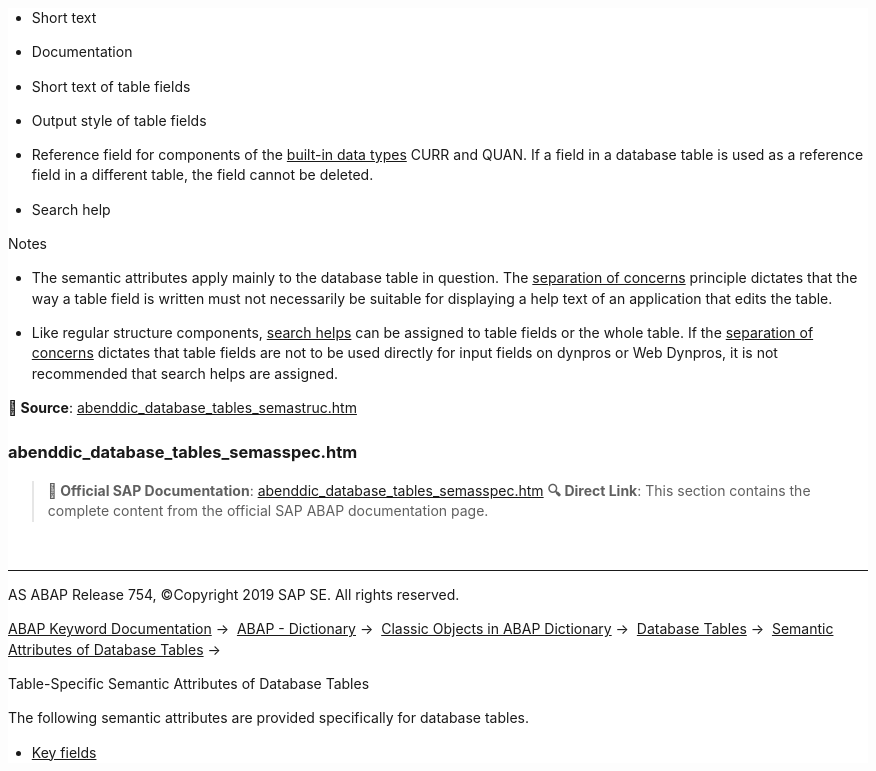 -   Short text

-   Documentation

-   Short text of table fields

-   Output style of table fields

-   Reference field for components of the [built-in data types](https://help.sap.com/doc/abapdocu_754_index_htm/7.54/en-US/abenddic_builtin_types.htm) CURR and QUAN. If a field in a database table is used as a reference field in a different table, the field cannot be deleted.

-   Search help

Notes

-   The semantic attributes apply mainly to the database table in question. The [separation of concerns](https://help.sap.com/doc/abapdocu_754_index_htm/7.54/en-US/abenseperation_concerns_guidl.htm "Guideline") principle dictates that the way a table field is written must not necessarily be suitable for displaying a help text of an application that edits the table.

-   Like regular structure components, [search helps](https://help.sap.com/doc/abapdocu_754_index_htm/7.54/en-US/abensearch_help_glosry.htm "Glossary Entry") can be assigned to table fields or the whole table. If the [separation of concerns](https://help.sap.com/doc/abapdocu_754_index_htm/7.54/en-US/abenseperation_concerns_guidl.htm "Guideline") dictates that table fields are not to be used directly for input fields on dynpros or Web Dynpros, it is not recommended that search helps are assigned.



**📖 Source**: [abenddic_database_tables_semastruc.htm](https://help.sap.com/doc/abapdocu_754_index_htm/7.54/en-US/abenddic_database_tables_semastruc.htm)

### abenddic_database_tables_semasspec.htm

> **📖 Official SAP Documentation**: [abenddic_database_tables_semasspec.htm](https://help.sap.com/doc/abapdocu_754_index_htm/7.54/en-US/abenddic_database_tables_semasspec.htm)
> **🔍 Direct Link**: This section contains the complete content from the official SAP ABAP documentation page.


  

* * *

AS ABAP Release 754, ©Copyright 2019 SAP SE. All rights reserved.

[ABAP Keyword Documentation](https://help.sap.com/doc/abapdocu_754_index_htm/7.54/en-US/abenabap.htm) →  [ABAP - Dictionary](https://help.sap.com/doc/abapdocu_754_index_htm/7.54/en-US/abenabap_dictionary.htm) →  [Classic Objects in ABAP Dictionary](https://help.sap.com/doc/abapdocu_754_index_htm/7.54/en-US/abenddic_classical_objects.htm) →  [Database Tables](https://help.sap.com/doc/abapdocu_754_index_htm/7.54/en-US/abenddic_database_tables.htm) →  [Semantic Attributes of Database Tables](https://help.sap.com/doc/abapdocu_754_index_htm/7.54/en-US/abenddic_database_tables_sema.htm) → 

Table-Specific Semantic Attributes of Database Tables

The following semantic attributes are provided specifically for database tables.

-   [Key fields](https://help.sap.com/doc/abapdocu_754_index_htm/7.54/en-US/abenddic_database_tables_key.htm)
